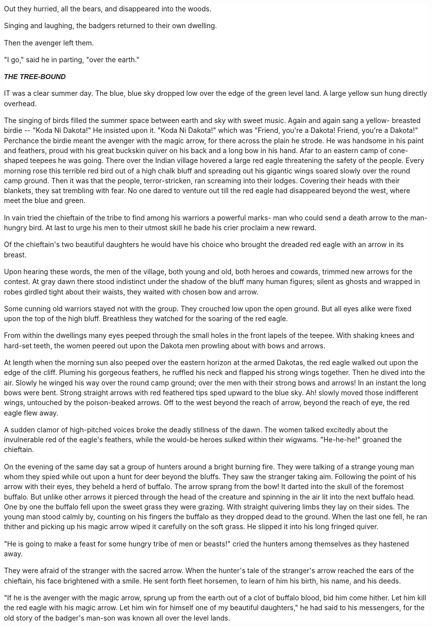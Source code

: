  <p>Out they hurried, all the bears, and disappeared into the woods. </p>
 <p>Singing and laughing, the badgers returned to their own dwelling. </p>
 <p>Then the avenger left them. </p>
 <p>"I go," said he in parting, "over the earth." </p>
 <b><i><font face="Arial"><p>THE TREE-BOUND</p>
 </font></i></b><p>IT was a clear summer day. The blue, blue sky dropped low over the edge of the green level land. A large yellow sun hung directly overhead. </p>
 <p>The singing of birds filled the summer space between earth and sky with sweet music. Again and again sang a yellow- breasted birdie -- "Koda Ni Dakota!" He insisted upon it. "Koda Ni Dakota!" which was "Friend, you're a Dakota! Friend, you're a Dakota!" Perchance the birdie meant the avenger with the magic arrow, for there across the plain he strode. He was handsome in his paint and feathers, proud with his great buckskin quiver on his back and a long bow in his hand. Afar to an eastern camp of cone-shaped teepees he was going. There over the Indian village hovered a large red eagle threatening the safety of the people. Every morning rose this terrible red bird out of a high chalk bluff and spreading out his gigantic wings soared slowly over the round camp ground. Then it was that the people, terror-stricken, ran screaming into their lodges. Covering their heads with their blankets, they sat trembling with fear. No one dared to venture out till the red eagle had disappeared beyond the west, where meet the blue and green. </p>
 <p>In vain tried the chieftain of the tribe to find among his warriors a powerful marks- man who could send a death arrow to the man-hungry bird. At last to urge his men to their utmost skill he bade his crier proclaim a new reward. </p>
 <p>Of the chieftain's two beautiful daughters he would have his choice who brought the dreaded red eagle with an arrow in its breast. </p>
 <p>Upon hearing these words, the men of the village, both young and old, both heroes and cowards, trimmed new arrows for the contest. At gray dawn there stood indistinct under the shadow of the bluff many human figures; silent as ghosts and wrapped in robes girdled tight about their waists, they waited with chosen bow and arrow. </p>
 <p>Some cunning old warriors stayed not with the group. They crouched low upon the open ground. But all eyes alike were fixed upon the top of the high bluff. Breathless they watched for the soaring of the red eagle. </p>
 <p>From within the dwellings many eyes peeped through the small holes in the front lapels of the teepee. With shaking knees and hard-set teeth, the women peered out upon the Dakota men prowling about with bows and arrows. </p>
 <p>At length when the morning sun also peeped over the eastern horizon at the armed Dakotas, the red eagle walked out upon the edge of the cliff. Pluming his gorgeous feathers, he ruffled his neck and flapped his strong wings together. Then he dived into the air. Slowly he winged his way over the round camp ground; over the men with their strong bows and arrows! In an instant the long bows were bent. Strong straight arrows with red feathered tips sped upward to the blue sky. Ah! slowly moved those indifferent wings, untouched by the poison-beaked arrows. Off to the west beyond the reach of arrow, beyond the reach of eye, the red eagle flew away. </p>
 <p>A sudden clamor of high-pitched voices broke the deadly stillness of the dawn. The women talked excitedly about the invulnerable red of the eagle's feathers, while the would-be heroes sulked within their wigwams. "He-he-he!" groaned the chieftain. </p>
 <p>On the evening of the same day sat a group of hunters around a bright burning fire. They were talking of a strange young man whom they spied while out upon a hunt for deer beyond the bluffs. They saw the stranger taking aim. Following the point of his arrow with their eyes, they beheld a herd of buffalo. The arrow sprang from the bow! It darted into the skull of the foremost buffalo. But unlike other arrows it pierced through the head of the creature and spinning in the air lit into the next buffalo head. One by one the buffalo fell upon the sweet grass they were grazing. With straight quivering limbs they lay on their sides. The young man stood calmly by, counting on his fingers the buffalo as they dropped dead to the ground. When the last one fell, he ran thither and picking up his magic arrow wiped it carefully on the soft grass. He slipped it into his long fringed quiver. </p>
 <p>"He is going to make a feast for some hungry tribe of men or beasts!" cried the hunters among themselves as they hastened away. </p>
 <p>They were afraid of the stranger with the sacred arrow. When the hunter's tale of the stranger's arrow reached the ears of the chieftain, his face brightened with a smile. He sent forth fleet horsemen, to learn of him his birth, his name, and his deeds. </p>
 <p>"If he is the avenger with the magic arrow, sprung up from the earth out of a clot of buffalo blood, bid him come hither. Let him kill the red eagle with his magic arrow. Let him win for himself one of my beautiful daughters," he had said to his messengers, for the old story of the badger's man-son was known all over the level lands. </p>